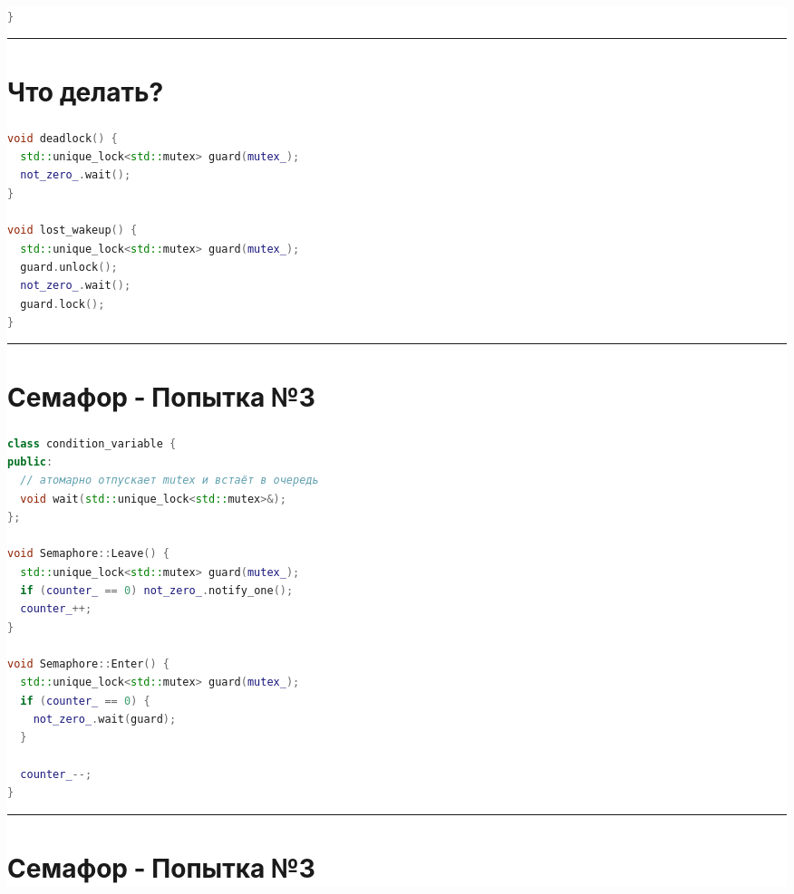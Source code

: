 ```c++
}
```

---

# Что делать?

```c++
void deadlock() {
  std::unique_lock<std::mutex> guard(mutex_);
  not_zero_.wait();
}

void lost_wakeup() {
  std::unique_lock<std::mutex> guard(mutex_);
  guard.unlock();
  not_zero_.wait();
  guard.lock();
}
```

---

# Семафор - Попытка №3

```c++
class condition_variable {
public:
  // атомарно отпускает mutex и встаёт в очередь
  void wait(std::unique_lock<std::mutex>&);
};

void Semaphore::Leave() {
  std::unique_lock<std::mutex> guard(mutex_);
  if (counter_ == 0) not_zero_.notify_one();
  counter_++;
}

void Semaphore::Enter() {
  std::unique_lock<std::mutex> guard(mutex_);
  if (counter_ == 0) {
    not_zero_.wait(guard);
  }
  
  counter_--;
}
```

---

# Семафор - Попытка №3
